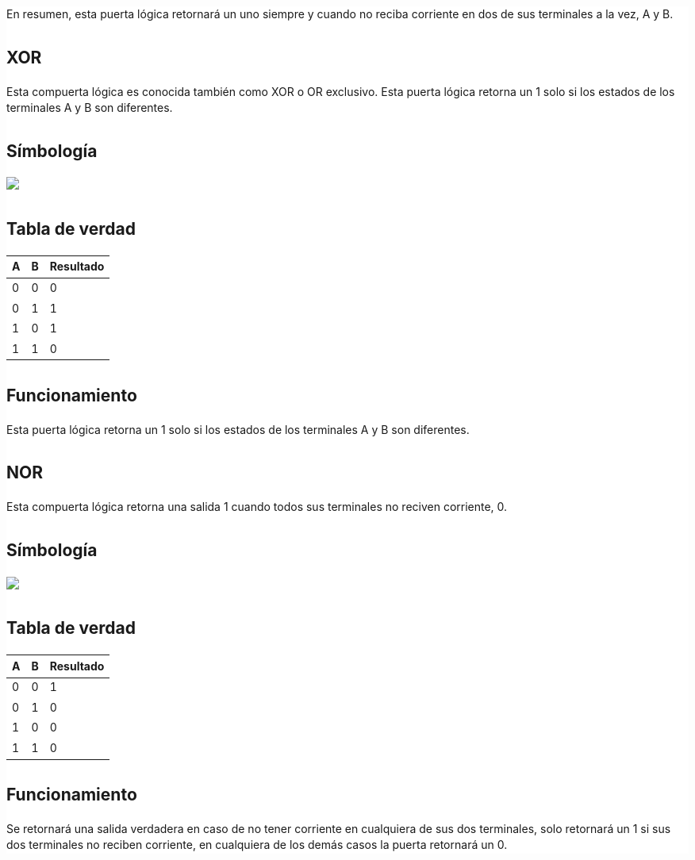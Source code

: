 En resumen, esta puerta lógica retornará un uno siempre y cuando no reciba corriente en dos de sus terminales a la vez, A y B.

## XOR

Esta compuerta lógica es conocida también como XOR o OR exclusivo. Esta puerta lógica retorna un 1 solo si los estados de los terminales A y B son diferentes.  

## Símbología 

![](https://external-content.duckduckgo.com/iu/?u=https%3A%2F%2Ftse1.mm.bing.net%2Fth%3Fid%3DOIP.djVPiMOjCU-pbEeS6o0ICAHaDT%26pid%3DApi&f=1&ipt=bf9784be2b9d0b400178a5447db44f2a014229cda719d80f97133358ab680f48&ipo=images)

## Tabla de verdad 

| **A**   | **B**   | **Resultado** |
| --- | --- | --------- |
| 0   | 0   | 0         |
| 0   | 1   | 1         |
| 1   | 0   | 1         |
| 1   | 1   | 0         |

## Funcionamiento 

Esta puerta lógica retorna un 1 solo si los estados de los terminales A y B son diferentes. 

## NOR

Esta compuerta lógica retorna una salida 1 cuando todos sus terminales no reciven corriente, 0.

## Símbología 

![](https://mielectronicafacil.com/wp-content/uploads/2020/09/compuerta-logica-nor-simbolo1.jpg)

## Tabla de verdad 

| **A**   | **B**   | **Resultado** |
| --- | --- | --------- |
| 0   | 0   | 1         |
| 0   | 1   | 0         |
| 1   | 0   | 0         |
| 1   | 1   | 0         |

## Funcionamiento 

Se retornará una salida verdadera en caso de no tener corriente en cualquiera de sus dos terminales, solo retornará un 1 si sus dos terminales no reciben corriente, en cualquiera de los demás casos la puerta retornará un 0.
